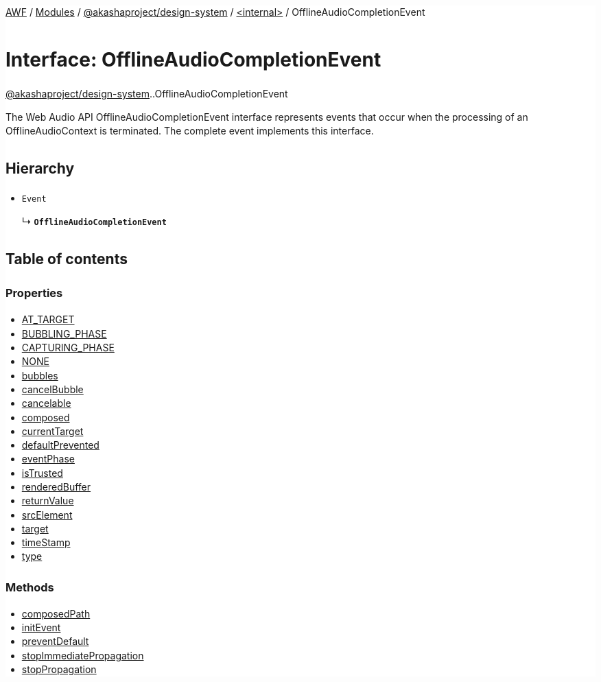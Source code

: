 [AWF](../README.md) / [Modules](../modules.md) / [@akashaproject/design-system](../modules/akashaproject_design_system.md) / [<internal\>](../modules/akashaproject_design_system._internal_.md) / OfflineAudioCompletionEvent

# Interface: OfflineAudioCompletionEvent

[@akashaproject/design-system](../modules/akashaproject_design_system.md).[<internal>](../modules/akashaproject_design_system._internal_.md).OfflineAudioCompletionEvent

The Web Audio API OfflineAudioCompletionEvent interface represents events that occur when the processing of an OfflineAudioContext is terminated. The complete event implements this interface.

## Hierarchy

- `Event`

  ↳ **`OfflineAudioCompletionEvent`**

## Table of contents

### Properties

- [AT\_TARGET](akashaproject_design_system._internal_.OfflineAudioCompletionEvent.md#at_target)
- [BUBBLING\_PHASE](akashaproject_design_system._internal_.OfflineAudioCompletionEvent.md#bubbling_phase)
- [CAPTURING\_PHASE](akashaproject_design_system._internal_.OfflineAudioCompletionEvent.md#capturing_phase)
- [NONE](akashaproject_design_system._internal_.OfflineAudioCompletionEvent.md#none)
- [bubbles](akashaproject_design_system._internal_.OfflineAudioCompletionEvent.md#bubbles)
- [cancelBubble](akashaproject_design_system._internal_.OfflineAudioCompletionEvent.md#cancelbubble)
- [cancelable](akashaproject_design_system._internal_.OfflineAudioCompletionEvent.md#cancelable)
- [composed](akashaproject_design_system._internal_.OfflineAudioCompletionEvent.md#composed)
- [currentTarget](akashaproject_design_system._internal_.OfflineAudioCompletionEvent.md#currenttarget)
- [defaultPrevented](akashaproject_design_system._internal_.OfflineAudioCompletionEvent.md#defaultprevented)
- [eventPhase](akashaproject_design_system._internal_.OfflineAudioCompletionEvent.md#eventphase)
- [isTrusted](akashaproject_design_system._internal_.OfflineAudioCompletionEvent.md#istrusted)
- [renderedBuffer](akashaproject_design_system._internal_.OfflineAudioCompletionEvent.md#renderedbuffer)
- [returnValue](akashaproject_design_system._internal_.OfflineAudioCompletionEvent.md#returnvalue)
- [srcElement](akashaproject_design_system._internal_.OfflineAudioCompletionEvent.md#srcelement)
- [target](akashaproject_design_system._internal_.OfflineAudioCompletionEvent.md#target)
- [timeStamp](akashaproject_design_system._internal_.OfflineAudioCompletionEvent.md#timestamp)
- [type](akashaproject_design_system._internal_.OfflineAudioCompletionEvent.md#type)

### Methods

- [composedPath](akashaproject_design_system._internal_.OfflineAudioCompletionEvent.md#composedpath)
- [initEvent](akashaproject_design_system._internal_.OfflineAudioCompletionEvent.md#initevent)
- [preventDefault](akashaproject_design_system._internal_.OfflineAudioCompletionEvent.md#preventdefault)
- [stopImmediatePropagation](akashaproject_design_system._internal_.OfflineAudioCompletionEvent.md#stopimmediatepropagation)
- [stopPropagation](akashaproject_design_system._internal_.OfflineAudioCompletionEvent.md#stoppropagation)
